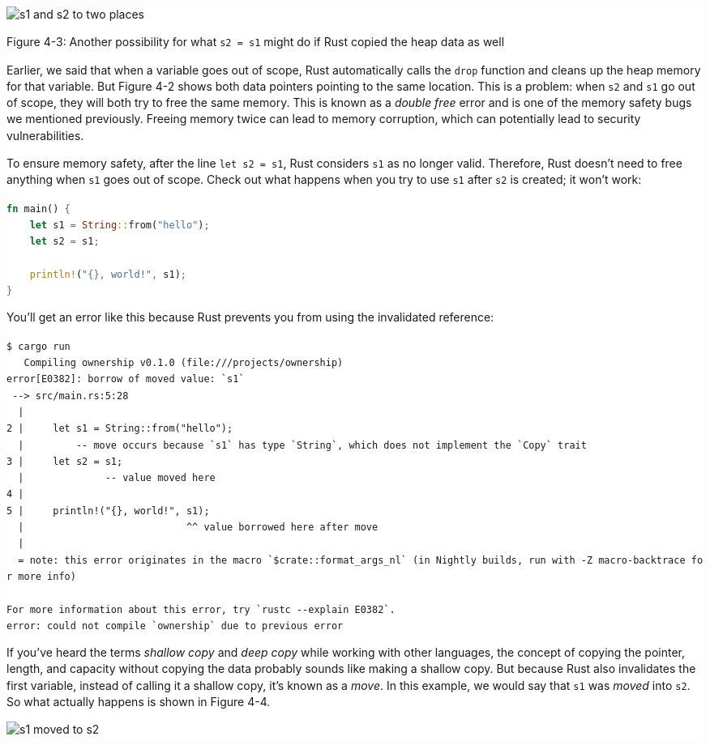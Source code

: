 ![s1 and s2 to two places](https://doc.rust-lang.org/book/img/trpl04-03.svg)

Figure 4-3: Another possibility for what `s2 = s1` might do if Rust copied the heap data as well

Earlier, we said that when a variable goes out of scope, Rust automatically calls the `drop` function and cleans up the heap memory for that variable. But Figure 4-2 shows both data pointers pointing to the same location. This is a problem: when `s2` and `s1` go out of scope, they will both try to free the same memory. This is known as a _double free_ error and is one of the memory safety bugs we mentioned previously. <span class="comments red">Freeing memory twice can lead to memory corruption, which can potentially lead to security vulnerabilities.</span>

To ensure memory safety, after the line `let s2 = s1`, Rust considers `s1` as no longer valid. Therefore, Rust doesn’t need to free anything when `s1` goes out of scope. Check out what happens when you try to use `s1` after `s2` is created; it won’t work:

```rust
fn main() {
    let s1 = String::from("hello");
    let s2 = s1;

    println!("{}, world!", s1);
}
```

You’ll get an error like this because Rust prevents you from using the invalidated reference:

```console
$ cargo run
   Compiling ownership v0.1.0 (file:///projects/ownership)
error[E0382]: borrow of moved value: `s1`
 --> src/main.rs:5:28
  |
2 |     let s1 = String::from("hello");
  |         -- move occurs because `s1` has type `String`, which does not implement the `Copy` trait
3 |     let s2 = s1;
  |              -- value moved here
4 | 
5 |     println!("{}, world!", s1);
  |                            ^^ value borrowed here after move
  |
  = note: this error originates in the macro `$crate::format_args_nl` (in Nightly builds, run with -Z macro-backtrace for more info)

For more information about this error, try `rustc --explain E0382`.
error: could not compile `ownership` due to previous error
```

If you’ve heard the terms _shallow copy_ and _deep copy_ while working with other languages, the concept of copying the pointer, length, and capacity without copying the data probably sounds like making a shallow copy. But because Rust also invalidates the first variable, instead of calling it a shallow copy, it’s known as a _move_. In this example, we would say that `s1` was _moved_ into `s2`. So what actually happens is shown in Figure 4-4.

![s1 moved to s2](https://doc.rust-lang.org/book/img/trpl04-04.svg)
